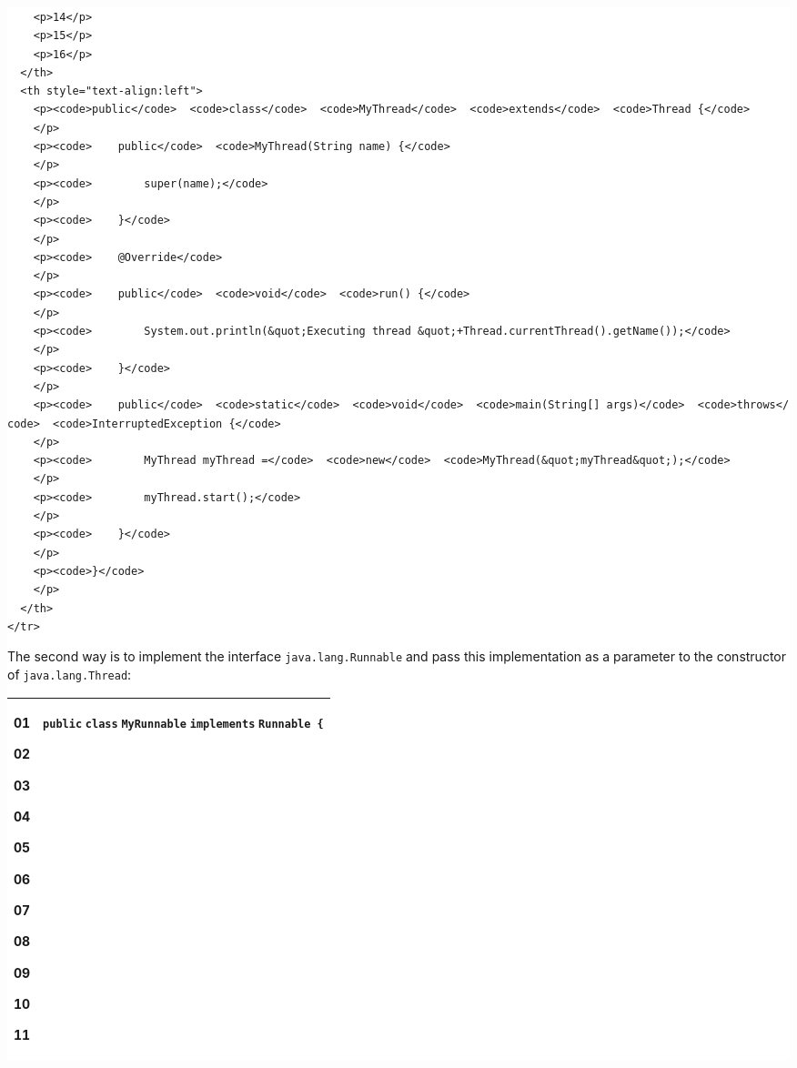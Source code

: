         <p>14</p>
        <p>15</p>
        <p>16</p>
      </th>
      <th style="text-align:left">
        <p><code>public</code>  <code>class</code>  <code>MyThread</code>  <code>extends</code>  <code>Thread {</code>
        </p>
        <p><code>    public</code>  <code>MyThread(String name) {</code>
        </p>
        <p><code>        super(name);</code>
        </p>
        <p><code>    }</code>
        </p>
        <p><code>    @Override</code>
        </p>
        <p><code>    public</code>  <code>void</code>  <code>run() {</code>
        </p>
        <p><code>        System.out.println(&quot;Executing thread &quot;+Thread.currentThread().getName());</code>
        </p>
        <p><code>    }</code>
        </p>
        <p><code>    public</code>  <code>static</code>  <code>void</code>  <code>main(String[] args)</code>  <code>throws</code>  <code>InterruptedException {</code>
        </p>
        <p><code>        MyThread myThread =</code>  <code>new</code>  <code>MyThread(&quot;myThread&quot;);</code>
        </p>
        <p><code>        myThread.start();</code>
        </p>
        <p><code>    }</code>
        </p>
        <p><code>}</code>
        </p>
      </th>
    </tr>
  </thead>
  <tbody></tbody>
</table>

The second way is to implement the interface `java.lang.Runnable` and pass this implementation as a parameter to the constructor of `java.lang.Thread`:

<table>
  <thead>
    <tr>
      <th style="text-align:left">
        <p>01</p>
        <p>02</p>
        <p>03</p>
        <p>04</p>
        <p>05</p>
        <p>06</p>
        <p>07</p>
        <p>08</p>
        <p>09</p>
        <p>10</p>
        <p>11</p>
      </th>
      <th style="text-align:left">
        <p><code>public</code>  <code>class</code>  <code>MyRunnable</code>  <code>implements</code>  <code>Runnable {</code>
        </p>